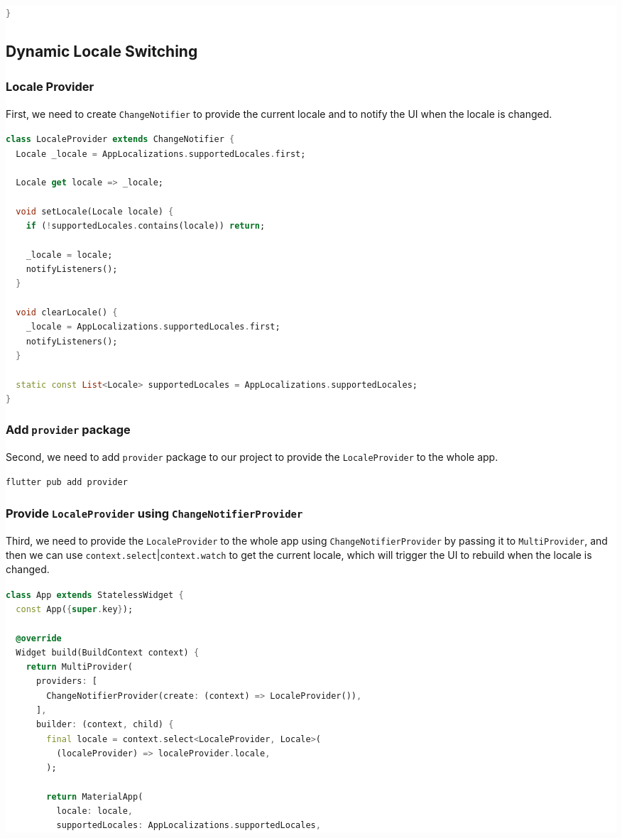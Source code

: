 ```dart
}
```

## Dynamic Locale Switching

### Locale Provider

First, we need to create `ChangeNotifier` to provide the current locale and to notify the UI when the locale is changed.

```dart
class LocaleProvider extends ChangeNotifier {
  Locale _locale = AppLocalizations.supportedLocales.first;

  Locale get locale => _locale;

  void setLocale(Locale locale) {
    if (!supportedLocales.contains(locale)) return;

    _locale = locale;
    notifyListeners();
  }

  void clearLocale() {
    _locale = AppLocalizations.supportedLocales.first;
    notifyListeners();
  }

  static const List<Locale> supportedLocales = AppLocalizations.supportedLocales;
}
```

### Add `provider` package

Second, we need to add `provider` package to our project to provide the `LocaleProvider` to the whole app.

```bash
flutter pub add provider
```

### Provide `LocaleProvider` using `ChangeNotifierProvider`

Third, we need to provide the `LocaleProvider` to the whole app using `ChangeNotifierProvider` by passing it to `MultiProvider`, and then we can use `context.select`|`context.watch` to get the current locale, which will trigger the UI to rebuild when the locale is changed.

```dart
class App extends StatelessWidget {
  const App({super.key});

  @override
  Widget build(BuildContext context) {
    return MultiProvider(
      providers: [
        ChangeNotifierProvider(create: (context) => LocaleProvider()),
      ],
      builder: (context, child) {
        final locale = context.select<LocaleProvider, Locale>(
          (localeProvider) => localeProvider.locale,
        );

        return MaterialApp(
          locale: locale,
          supportedLocales: AppLocalizations.supportedLocales,
```